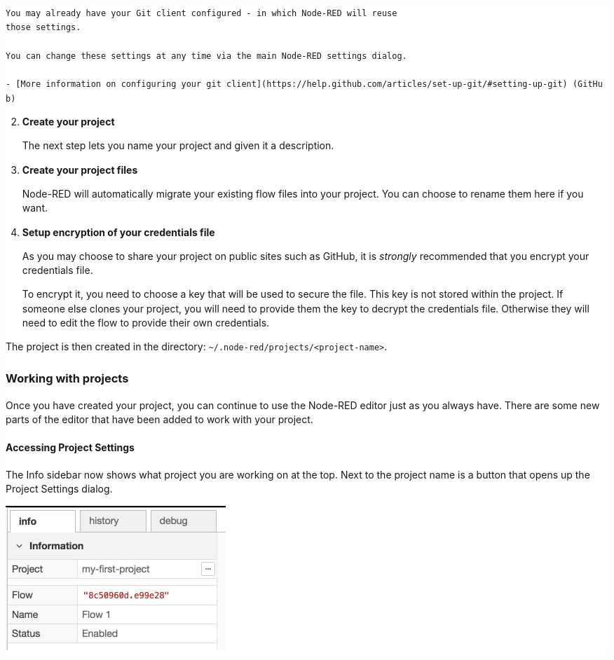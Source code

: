     You may already have your Git client configured - in which Node-RED will reuse
    those settings.

    You can change these settings at any time via the main Node-RED settings dialog.

    - [More information on configuring your git client](https://help.github.com/articles/set-up-git/#setting-up-git) (GitHub)

2. **Create your project**

    The next step lets you name your project and given it a description.

3. **Create your project files**

    Node-RED will automatically migrate your existing flow files into your project.
    You can choose to rename them here if you want.

4. **Setup encryption of your credentials file**

    As you may choose to share your project on public sites such as GitHub, it is
    *strongly* recommended that you encrypt your credentials file.

    To encrypt it, you need to choose a key that will be used to secure the file.
    This key is not stored within the project. If someone else clones your project,
    you will need to provide them the key to decrypt the credentials file.
    Otherwise they will need to edit the flow to provide their own credentials.

The project is then created in the directory: `~/.node-red/projects/<project-name>`.

### Working with projects

Once you have created your project, you can continue to use the Node-RED editor
just as you always have. There are some new parts of the editor that have been
added to work with your project.

#### Accessing Project Settings

The Info sidebar now shows what project you are working on at the top. Next to
the project name is a button that opens up the Project Settings dialog.

<img src="images/project_info_sidebar.png" width="314px">
